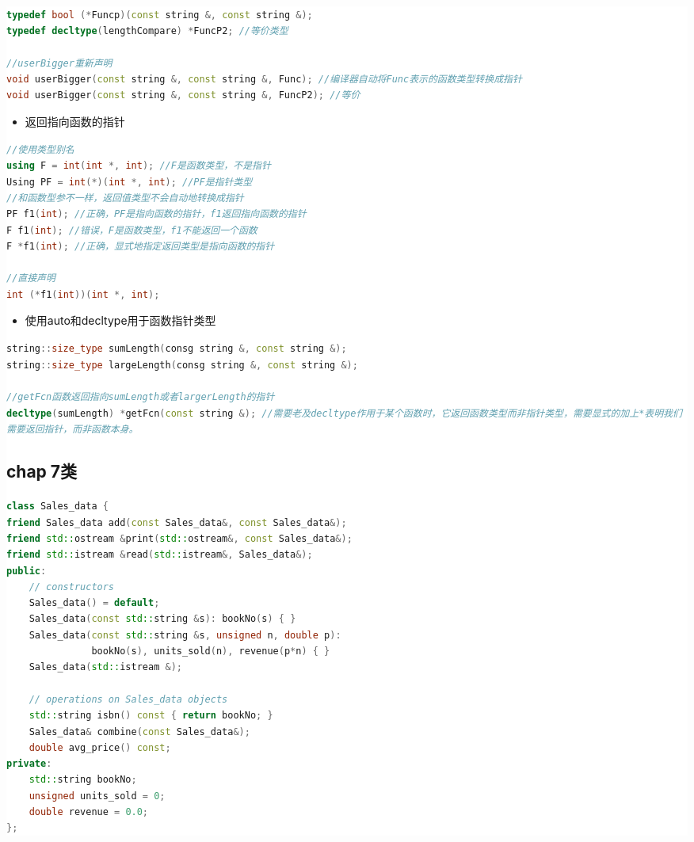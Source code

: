 ```c++
typedef bool (*Funcp)(const string &, const string &);
typedef decltype(lengthCompare) *FuncP2; //等价类型

//userBigger重新声明
void userBigger(const string &, const string &, Func); //编译器自动将Func表示的函数类型转换成指针
void userBigger(const string &, const string &, FuncP2); //等价
```

- 返回指向函数的指针

```c++
//使用类型别名
using F = int(int *, int); //F是函数类型，不是指针
Using PF = int(*)(int *, int); //PF是指针类型
//和函数型参不一样，返回值类型不会自动地转换成指针
PF f1(int); //正确，PF是指向函数的指针，f1返回指向函数的指针
F f1(int); //错误，F是函数类型，f1不能返回一个函数
F *f1(int); //正确，显式地指定返回类型是指向函数的指针

//直接声明
int (*f1(int))(int *, int);
```

- 使用auto和decltype用于函数指针类型

```c++
string::size_type sumLength(consg string &, const string &);
string::size_type largeLength(consg string &, const string &);

//getFcn函数返回指向sumLength或者largerLength的指针
decltype(sumLength) *getFcn(const string &); //需要老及decltype作用于某个函数时，它返回函数类型而非指针类型，需要显式的加上*表明我们需要返回指针，而非函数本身。
```

## chap 7类

```c++
class Sales_data {
friend Sales_data add(const Sales_data&, const Sales_data&);
friend std::ostream &print(std::ostream&, const Sales_data&);
friend std::istream &read(std::istream&, Sales_data&);
public:
	// constructors
	Sales_data() = default;
	Sales_data(const std::string &s): bookNo(s) { }
	Sales_data(const std::string &s, unsigned n, double p):
	           bookNo(s), units_sold(n), revenue(p*n) { }
	Sales_data(std::istream &);

	// operations on Sales_data objects
	std::string isbn() const { return bookNo; }
	Sales_data& combine(const Sales_data&);
	double avg_price() const;
private:
	std::string bookNo;
	unsigned units_sold = 0;
	double revenue = 0.0;
};

```
